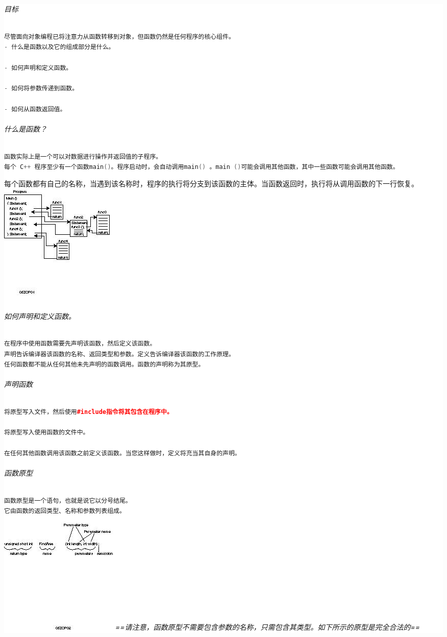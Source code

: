 ###### 目标
```cpp
尽管面向对象编程已将注意力从函数转移到对象，但函数仍然是任何程序的核心组件。
- 什么是函数以及它的组成部分是什么。
    
- 如何声明和定义函数。
    
- 如何将参数传递到函数。
    
- 如何从函数返回值。
```
###### 什么是函数？
```cpp
函数实际上是一个可以对数据进行操作并返回值的子程序。
每个 C++ 程序至少有一个函数main()。程序启动时，会自动调用main() 。main ()可能会调用其他函数，其中一些函数可能会调用其他函数。
```

每个函数都有自己的名称，当遇到该名称时，程序的执行将分支到该函数的主体。当函数返回时，执行将从调用函数的下一行恢复。
![](images/函数执行视图.png)

###### 如何声明和定义函数。
```cpp
在程序中使用函数需要先声明该函数，然后定义该函数。
声明告诉编译器该函数的名称、返回类型和参数。定义告诉编译器该函数的工作原理。
任何函数都不能从任何其他未先声明的函数调用。函数的声明称为其原型。
```

###### 声明函数
```cpp
将原型写入文件，然后使用#include指令将其包含在程序中。

将原型写入使用函数的文件中。

在任何其他函数调用该函数之前定义该函数。当您这样做时，定义将充当其自身的声明。
```

###### 函数原型
```cpp
函数原型是一个语句，也就是说它以分号结尾。
它由函数的返回类型、名称和参数列表组成。
```
![](images/函数原型.png)
*==请注意，函数原型不需要包含参数的名称，只需包含其类型。如下所示的原型是完全合法的==*
